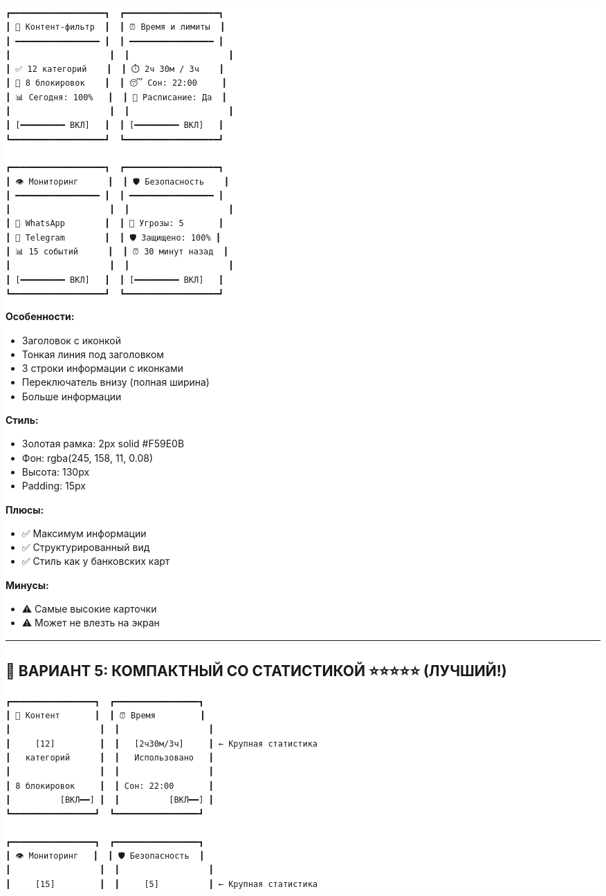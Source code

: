 ```
┏━━━━━━━━━━━━━━━━━━━┓  ┏━━━━━━━━━━━━━━━━━━━┓
┃ 📱 Контент-фильтр  ┃  ┃ ⏰ Время и лимиты  ┃
┃ ━━━━━━━━━━━━━━━━━ ┃  ┃ ━━━━━━━━━━━━━━━━━ ┃
┃                    ┃  ┃                    ┃
┃ ✅ 12 категорий    ┃  ┃ ⏱️ 2ч 30м / 3ч    ┃
┃ 🔴 8 блокировок    ┃  ┃ 😴 Сон: 22:00     ┃
┃ 📊 Сегодня: 100%   ┃  ┃ 📅 Расписание: Да  ┃
┃                    ┃  ┃                    ┃
┃ [━━━━━━━━━ ВКЛ]   ┃  ┃ [━━━━━━━━━ ВКЛ]   ┃
┗━━━━━━━━━━━━━━━━━━━┛  ┗━━━━━━━━━━━━━━━━━━━┛

┏━━━━━━━━━━━━━━━━━━━┓  ┏━━━━━━━━━━━━━━━━━━━┓
┃ 👁️ Мониторинг      ┃  ┃ 🛡️ Безопасность    ┃
┃ ━━━━━━━━━━━━━━━━━ ┃  ┃ ━━━━━━━━━━━━━━━━━ ┃
┃                    ┃  ┃                    ┃
┃ 💬 WhatsApp        ┃  ┃ 🚨 Угрозы: 5       ┃
┃ 📱 Telegram        ┃  ┃ 🛡️ Защищено: 100% ┃
┃ 📊 15 событий      ┃  ┃ ⏰ 30 минут назад  ┃
┃                    ┃  ┃                    ┃
┃ [━━━━━━━━━ ВКЛ]   ┃  ┃ [━━━━━━━━━ ВКЛ]   ┃
┗━━━━━━━━━━━━━━━━━━━┛  ┗━━━━━━━━━━━━━━━━━━━┛
```

**Особенности:**
- Заголовок с иконкой
- Тонкая линия под заголовком
- 3 строки информации с иконками
- Переключатель внизу (полная ширина)
- Больше информации

**Стиль:**
- Золотая рамка: 2px solid #F59E0B
- Фон: rgba(245, 158, 11, 0.08)
- Высота: 130px
- Padding: 15px

**Плюсы:**
- ✅ Максимум информации
- ✅ Структурированный вид
- ✅ Стиль как у банковских карт

**Минусы:**
- ⚠️ Самые высокие карточки
- ⚠️ Может не влезть на экран

---

## 🎨 **ВАРИАНТ 5: КОМПАКТНЫЙ СО СТАТИСТИКОЙ** ⭐⭐⭐⭐⭐ (ЛУЧШИЙ!)

```
┏━━━━━━━━━━━━━━━━━┓  ┏━━━━━━━━━━━━━━━━━┓
┃ 📱 Контент       ┃  ┃ ⏰ Время         ┃
┃                  ┃  ┃                  ┃
┃     [12]         ┃  ┃   [2ч30м/3ч]     ┃ ← Крупная статистика
┃   категорий      ┃  ┃   Использовано   ┃
┃                  ┃  ┃                  ┃
┃ 8 блокировок     ┃  ┃ Сон: 22:00       ┃
┃          [ВКЛ━━] ┃  ┃          [ВКЛ━━] ┃
┗━━━━━━━━━━━━━━━━━┛  ┗━━━━━━━━━━━━━━━━━┛

┏━━━━━━━━━━━━━━━━━┓  ┏━━━━━━━━━━━━━━━━━┓
┃ 👁️ Мониторинг   ┃  ┃ 🛡️ Безопасность  ┃
┃                  ┃  ┃                  ┃
┃     [15]         ┃  ┃     [5]          ┃ ← Крупная статистика
```